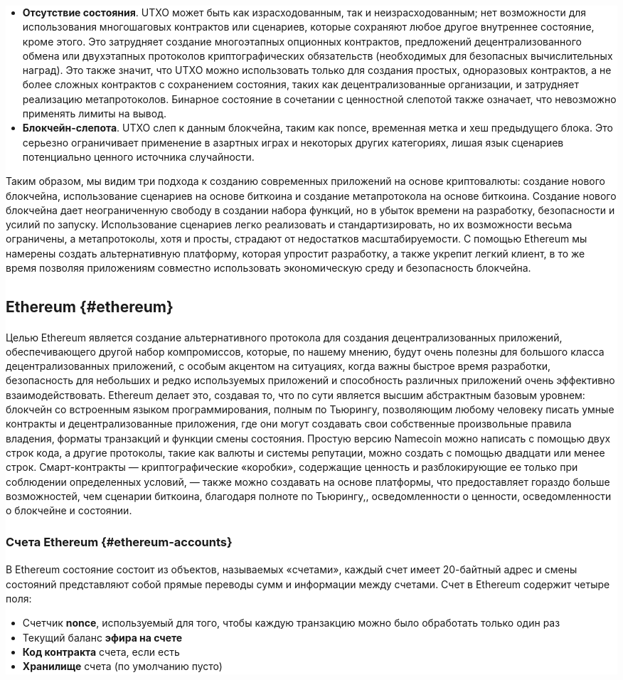 - **Отсутствие состояния**. UTXO может быть как израсходованным, так и неизрасходованным; нет возможности для использования многошаговых контрактов или сценариев, которые сохраняют любое другое внутреннее состояние, кроме этого. Это затрудняет создание многоэтапных опционных контрактов, предложений децентрализованного обмена или двухэтапных протоколов криптографических обязательств (необходимых для безопасных вычислительных наград). Это также значит, что UTXO можно использовать только для создания простых, одноразовых контрактов, а не более сложных контрактов с сохранением состояния, таких как децентрализованные организации, и затрудняет реализацию метапротоколов. Бинарное состояние в сочетании с ценностной слепотой также означает, что невозможно применять лимиты на вывод.
- **Блокчейн-слепота**. UTXO слеп к данным блокчейна, таким как nonce, временная метка и хеш предыдущего блока. Это серьезно ограничивает применение в азартных играх и некоторых других категориях, лишая язык сценариев потенциально ценного источника случайности.

Таким образом, мы видим три подхода к созданию современных приложений на основе криптовалюты: создание нового блокчейна, использование сценариев на основе биткоина и создание метапротокола на основе биткоина. Создание нового блокчейна дает неограниченную свободу в создании набора функций, но в убыток времени на разработку, безопасности и усилий по запуску. Использование сценариев легко реализовать и стандартизировать, но их возможности весьма ограничены, а метапротоколы, хотя и просты, страдают от недостатков масштабируемости. С помощью Ethereum мы намерены создать альтернативную платформу, которая упростит разработку, а также укрепит легкий клиент, в то же время позволяя приложениям совместно использовать экономическую среду и безопасность блокчейна.



## Ethereum {#ethereum}

Целью Ethereum является создание альтернативного протокола для создания децентрализованных приложений, обеспечивающего другой набор компромиссов, которые, по нашему мнению, будут очень полезны для большого класса децентрализованных приложений, с особым акцентом на ситуациях, когда важны быстрое время разработки, безопасность для небольших и редко используемых приложений и способность различных приложений очень эффективно взаимодействовать. Ethereum делает это, создавая то, что по сути является высшим абстрактным базовым уровнем: блокчейн со встроенным языком программирования, полным по Тьюрингу, позволяющим любому человеку писать умные контракты и децентрализованные приложения, где они могут создавать свои собственные произвольные правила владения, форматы транзакций и функции смены состояния. Простую версию Namecoin можно написать с помощью двух строк кода, а другие протоколы, такие как валюты и системы репутации, можно создать с помощью двадцати или менее строк. Смарт-контракты — криптографические «коробки», содержащие ценность и разблокирующие ее только при соблюдении определенных условий, — также можно создавать на основе платформы, что предоставляет гораздо больше возможностей, чем сценарии биткоина, благодаря полноте по Тьюрингу,, осведомленности о ценности, осведомленности о блокчейне и состоянии.



### Счета Ethereum {#ethereum-accounts}

В Ethereum состояние состоит из объектов, называемых «счетами», каждый счет имеет 20-байтный адрес и смены состояний представляют собой прямые переводы сумм и информации между счетами. Счет в Ethereum содержит четыре поля:

- Счетчик **nonce**, используемый для того, чтобы каждую транзакцию можно было обработать только один раз
- Текущий баланс **эфира на счете**
- **Код контракта** счета, если есть
- **Хранилище** счета (по умолчанию пусто)
